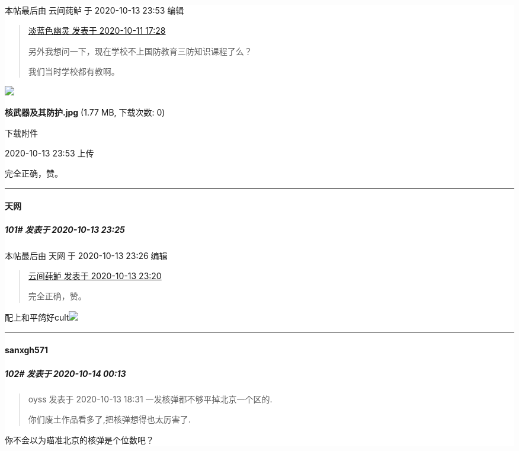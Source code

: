 
 本帖最后由 云间莼鲈 于 2020-10-13 23:53 编辑 
<blockquote><a href="httphttps://bbs.saraba1st.com/2b/forum.php?mod=redirect&amp;goto=findpost&amp;pid=49019907&amp;ptid=1964579" target="_blank">淡蓝色幽灵 发表于 2020-10-11 17:28</a>

另外我想问一下，现在学校不上国防教育三防知识课程了么？


我们当时学校都有教啊。</blockquote>

<img src="https://img.saraba1st.com/forum/202010/13/235318yzg265j6p6gi56i4.jpg" referrerpolicy="no-referrer">


<strong>核武器及其防护.jpg</strong> (1.77 MB, 下载次数: 0)

下载附件

2020-10-13 23:53 上传






完全正确，赞。







*****

####  天网  
##### 101#       发表于 2020-10-13 23:25



 本帖最后由 天网 于 2020-10-13 23:26 编辑 
<blockquote><a href="httphttps://bbs.saraba1st.com/2b/forum.php?mod=redirect&amp;goto=findpost&amp;pid=49043968&amp;ptid=1964579" target="_blank">云间莼鲈 发表于 2020-10-13 23:20</a>

完全正确，赞。</blockquote>
配上和平鸽好cult<img src="https://static.saraba1st.com/image/smiley/face2017/068.png" referrerpolicy="no-referrer">







*****

####  sanxgh571  
##### 102#       发表于 2020-10-14 00:13



<blockquote>oyss 发表于 2020-10-13 18:31
一发核弹都不够平掉北京一个区的.


你们废土作品看多了,把核弹想得也太厉害了.
</blockquote>
你不会以为瞄准北京的核弹是个位数吧？
